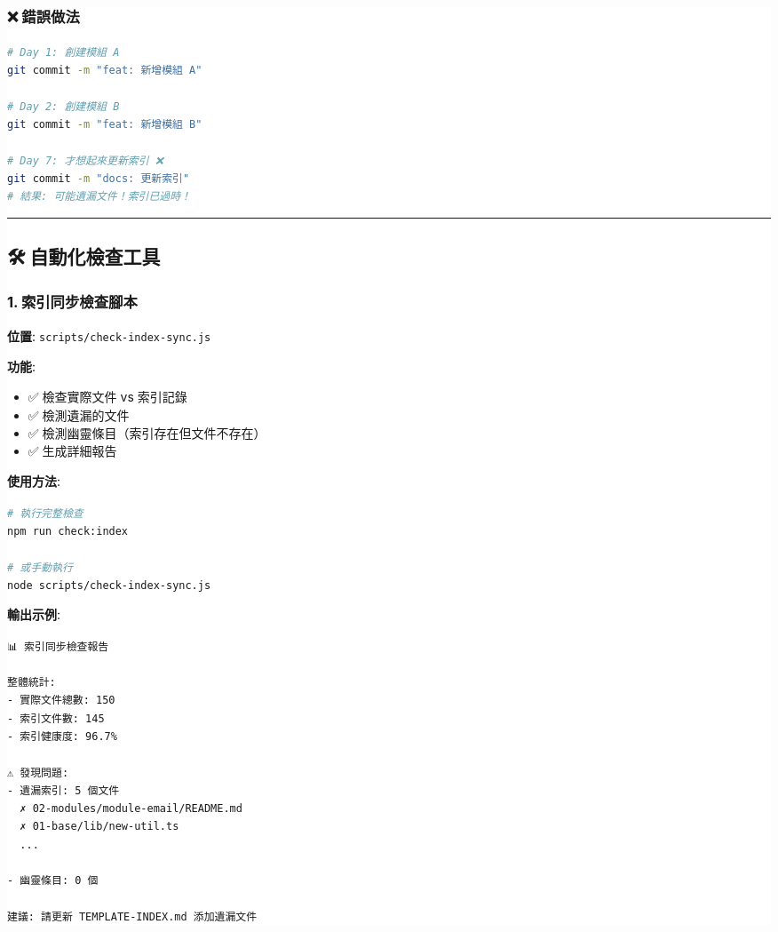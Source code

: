 ### ❌ 錯誤做法

```bash
# Day 1: 創建模組 A
git commit -m "feat: 新增模組 A"

# Day 2: 創建模組 B
git commit -m "feat: 新增模組 B"

# Day 7: 才想起來更新索引 ❌
git commit -m "docs: 更新索引"
# 結果: 可能遺漏文件！索引已過時！
```

---

## 🛠️ 自動化檢查工具

### 1. 索引同步檢查腳本

**位置**: `scripts/check-index-sync.js`

**功能**:
- ✅ 檢查實際文件 vs 索引記錄
- ✅ 檢測遺漏的文件
- ✅ 檢測幽靈條目（索引存在但文件不存在）
- ✅ 生成詳細報告

**使用方法**:
```bash
# 執行完整檢查
npm run check:index

# 或手動執行
node scripts/check-index-sync.js
```

**輸出示例**:
```
📊 索引同步檢查報告

整體統計:
- 實際文件總數: 150
- 索引文件數: 145
- 索引健康度: 96.7%

⚠️ 發現問題:
- 遺漏索引: 5 個文件
  ✗ 02-modules/module-email/README.md
  ✗ 01-base/lib/new-util.ts
  ...

- 幽靈條目: 0 個

建議: 請更新 TEMPLATE-INDEX.md 添加遺漏文件
```
